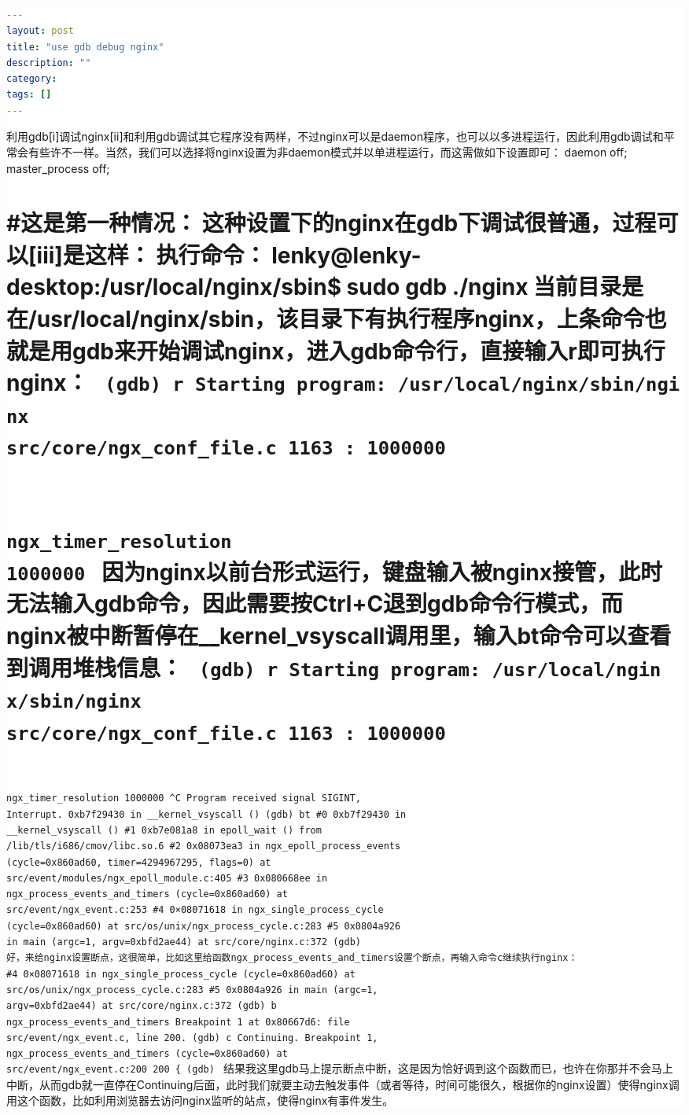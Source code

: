 ```yaml
---
layout: post
title: "use gdb debug nginx"
description: ""
category: 
tags: []
---
```


利用gdb[i]调试nginx[ii]和利用gdb调试其它程序没有两样，不过nginx可以是daemon程序，也可以以多进程运行，因此利用gdb调试和平常会有些许不一样。当然，我们可以选择将nginx设置为非daemon模式并以单进程运行，而这需做如下设置即可：
daemon off;
master_process off;

#这是第一种情况：
这种设置下的nginx在gdb下调试很普通，过程可以[iii]是这样：
执行命令：
lenky@lenky-desktop:/usr/local/nginx/sbin$ sudo gdb ./nginx
当前目录是在/usr/local/nginx/sbin，该目录下有执行程序nginx，上条命令也就是用gdb来开始调试nginx，进入gdb命令行，直接输入r即可执行nginx：
<code>
(gdb) r
Starting program: /usr/local/nginx/sbin/nginx
src/core/ngx_conf_file.c 1163 : 1000000
===============================
ngx_timer_resolution 1000000
</code>
因为nginx以前台形式运行，键盘输入被nginx接管，此时无法输入gdb命令，因此需要按Ctrl+C退到gdb命令行模式，而nginx被中断暂停在__kernel_vsyscall调用里，输入bt命令可以查看到调用堆栈信息：
<code>
(gdb) r
Starting program: /usr/local/nginx/sbin/nginx
src/core/ngx_conf_file.c 1163 : 1000000
===============================
ngx_timer_resolution 1000000
^C
Program received signal SIGINT, Interrupt.
0xb7f29430 in __kernel_vsyscall ()
(gdb) bt
#0  0xb7f29430 in __kernel_vsyscall ()
#1  0xb7e081a8 in epoll_wait () from /lib/tls/i686/cmov/libc.so.6
#2  0x08073ea3 in ngx_epoll_process_events (cycle=0x860ad60, timer=4294967295,
flags=0) at src/event/modules/ngx_epoll_module.c:405
#3  0x080668ee in ngx_process_events_and_timers (cycle=0x860ad60)
at src/event/ngx_event.c:253
#4  0×08071618 in ngx_single_process_cycle (cycle=0x860ad60)
at src/os/unix/ngx_process_cycle.c:283
#5  0x0804a926 in main (argc=1, argv=0xbfd2ae44) at src/core/nginx.c:372
(gdb)
好，来给nginx设置断点，这很简单，比如这里给函数ngx_process_events_and_timers设置个断点，再输入命令c继续执行nginx：
#4  0×08071618 in ngx_single_process_cycle (cycle=0x860ad60)
at src/os/unix/ngx_process_cycle.c:283
#5  0x0804a926 in main (argc=1, argv=0xbfd2ae44) at src/core/nginx.c:372
(gdb) b ngx_process_events_and_timers
Breakpoint 1 at 0x80667d6: file src/event/ngx_event.c, line 200.
(gdb) c
Continuing.
Breakpoint 1, ngx_process_events_and_timers (cycle=0x860ad60)
at src/event/ngx_event.c:200
200  {
(gdb)
</code>
结果我这里gdb马上提示断点中断，这是因为恰好调到这个函数而已，也许在你那并不会马上中断，从而gdb就一直停在Continuing后面，此时我们就要主动去触发事件（或者等待，时间可能很久，根据你的nginx设置）使得nginx调用这个函数，比如利用浏览器去访问nginx监听的站点，使得nginx有事件发生。